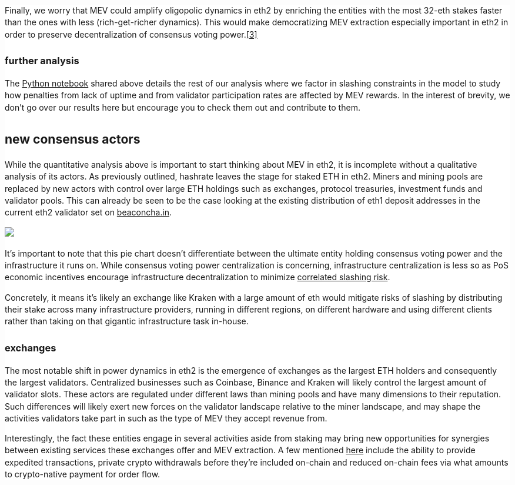 Finally, we worry that MEV could amplify oligopolic dynamics in eth2 by enriching the entities with the most 32-eth stakes faster than the ones with less (rich-get-richer dynamics). This would make democratizing MEV extraction especially important in eth2 in order to preserve decentralization of consensus voting power.[\[3\]](https://hackmd.io/@flashbots/mev-in-eth2#fn3)

### [](https://hackmd.io/@flashbots/mev-in-eth2#further-analysis "further-analysis")further analysis

The [Python notebook](https://github.com/flashbots/eth2-research/blob/main/notebooks/mev-in-eth2/eth2-mev-calc.ipynb) shared above details the rest of our analysis where we factor in slashing constraints in the model to study how penalties from lack of uptime and from validator participation rates are affected by MEV rewards. In the interest of brevity, we don’t go over our results here but encourage you to check them out and contribute to them.

## [](https://hackmd.io/@flashbots/mev-in-eth2#new-consensus-actors "new-consensus-actors")new consensus actors

While the quantitative analysis above is important to start thinking about MEV in eth2, it is incomplete without a qualitative analysis of its actors. As previously outlined, hashrate leaves the stage for staked ETH in eth2. Miners and mining pools are replaced by new actors with control over large ETH holdings such as exchanges, protocol treasuries, investment funds and validator pools. This can already be seen to be the case looking at the existing distribution of eth1 deposit addresses in the current eth2 validator set on [beaconcha.in](http://beaconcha.in/).

![](https://hackmd.io/_uploads/rJLqcP7t_.png)

It’s important to note that this pie chart doesn’t differentiate between the ultimate entity holding consensus voting power and the infrastructure it runs on. While consensus voting power centralization is concerning, infrastructure centralization is less so as PoS economic incentives encourage infrastructure decentralization to minimize [correlated slashing risk](https://blog.ethereum.org/2020/01/13/validated-staking-on-eth2-1-incentives/).

Concretely, it means it’s likely an exchange like Kraken with a large amount of eth would mitigate risks of slashing by distributing their stake across many infrastructure providers, running in different regions, on different hardware and using different clients rather than taking on that gigantic infrastructure task in-house.

### [](https://hackmd.io/@flashbots/mev-in-eth2#exchanges "exchanges")exchanges

The most notable shift in power dynamics in eth2 is the emergence of exchanges as the largest ETH holders and consequently the largest validators. Centralized businesses such as Coinbase, Binance and Kraken will likely control the largest amount of validator slots. These actors are regulated under different laws than mining pools and have many dimensions to their reputation. Such differences will likely exert new forces on the validator landscape relative to the miner landscape, and may shape the activities validators take part in such as the type of MEV they accept revenue from.

Interestingly, the fact these entities engage in several activities aside from staking may bring new opportunities for synergies between existing services these exchanges offer and MEV extraction. A few mentioned [here](https://twitter.com/petejkim/status/1391878000866742276?s=20) include the ability to provide expedited transactions, private crypto withdrawals before they’re included on-chain and reduced on-chain fees via what amounts to crypto-native payment for order flow.
